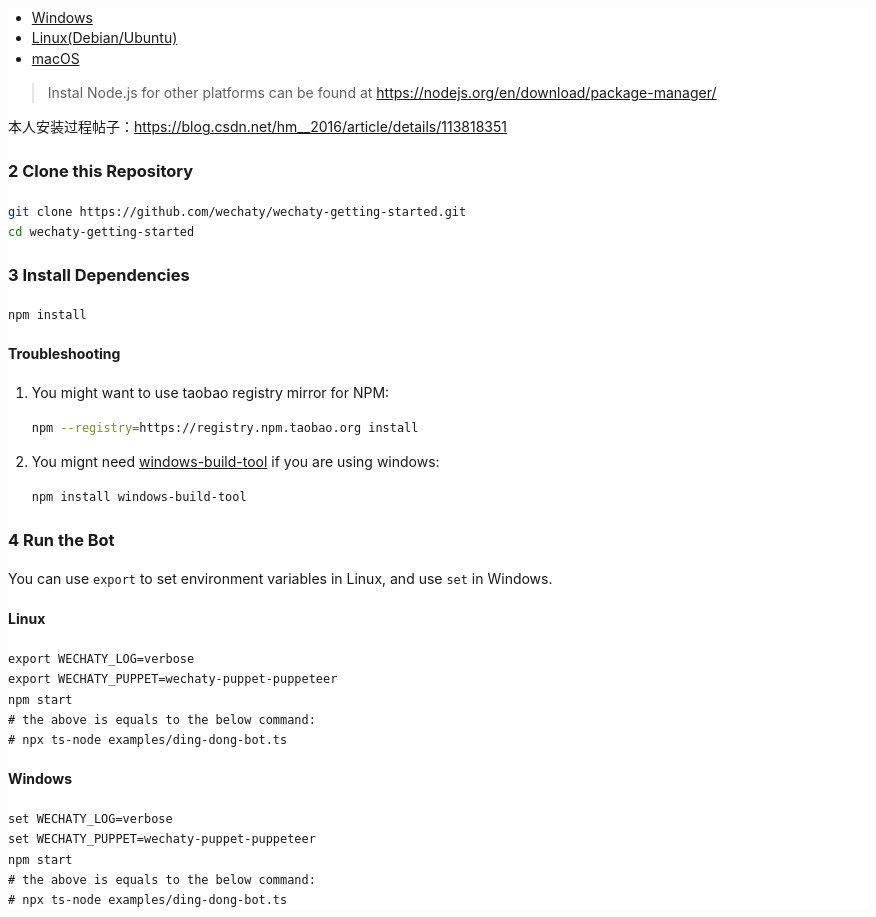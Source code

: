 - [Windows](https://nodejs.org/en/download/package-manager/#windows)
- [Linux(Debian/Ubuntu)](https://nodejs.org/en/download/package-manager/#debian-and-ubuntu-based-linux-distributions)
- [macOS](https://nodejs.org/en/download/package-manager/#macos)

> Instal Node.js for other platforms can be found at <https://nodejs.org/en/download/package-manager/>

本人安装过程帖子：https://blog.csdn.net/hm__2016/article/details/113818351

### 2 Clone this Repository

```sh
git clone https://github.com/wechaty/wechaty-getting-started.git
cd wechaty-getting-started
```

### 3 Install Dependencies

```sh
npm install
```

#### Troubleshooting

1. You might want to use taobao registry mirror for NPM:

    ```sh
    npm --registry=https://registry.npm.taobao.org install
    ```

1. You mignt need [windows-build-tool](https://www.npmjs.com/package/windows-build-tool) if you are using windows:

    ```sh
    npm install windows-build-tool
    ```

### 4 Run the Bot

You can use `export` to set environment variables in Linux, and use `set` in Windows.

#### Linux

```shell
export WECHATY_LOG=verbose
export WECHATY_PUPPET=wechaty-puppet-puppeteer
npm start
# the above is equals to the below command:
# npx ts-node examples/ding-dong-bot.ts
```

#### Windows

```shell
set WECHATY_LOG=verbose
set WECHATY_PUPPET=wechaty-puppet-puppeteer
npm start
# the above is equals to the below command:
# npx ts-node examples/ding-dong-bot.ts
```

